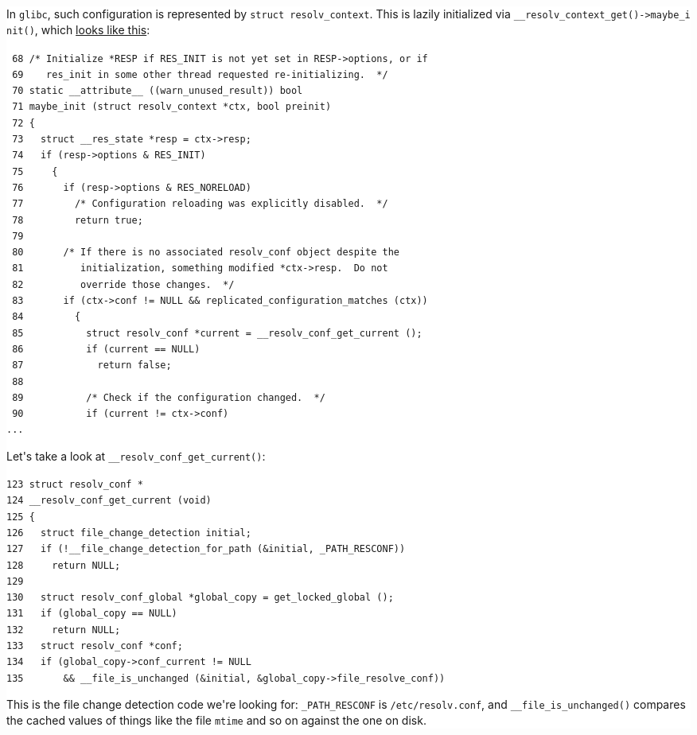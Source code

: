 In `glibc`, such configuration is represented by `struct resolv_context`. This
is lazily initialized via `__resolv_context_get()->maybe_init()`, which [looks
like
this](https://github.com/bminor/glibc/blob/5aa2f79691ca6a40a59dfd4a2d6f7baff6917eb7/resolv/resolv_context.c#L71):

```
 68 /* Initialize *RESP if RES_INIT is not yet set in RESP->options, or if
 69    res_init in some other thread requested re-initializing.  */
 70 static __attribute__ ((warn_unused_result)) bool
 71 maybe_init (struct resolv_context *ctx, bool preinit)
 72 {
 73   struct __res_state *resp = ctx->resp;
 74   if (resp->options & RES_INIT)
 75     {
 76       if (resp->options & RES_NORELOAD)
 77         /* Configuration reloading was explicitly disabled.  */
 78         return true;
 79
 80       /* If there is no associated resolv_conf object despite the
 81          initialization, something modified *ctx->resp.  Do not
 82          override those changes.  */
 83       if (ctx->conf != NULL && replicated_configuration_matches (ctx))
 84         {
 85           struct resolv_conf *current = __resolv_conf_get_current ();
 86           if (current == NULL)
 87             return false;
 88
 89           /* Check if the configuration changed.  */
 90           if (current != ctx->conf)
...
```

Let's take a look at `__resolv_conf_get_current()`:

```
123 struct resolv_conf *
124 __resolv_conf_get_current (void)
125 {
126   struct file_change_detection initial;
127   if (!__file_change_detection_for_path (&initial, _PATH_RESCONF))
128     return NULL;
129
130   struct resolv_conf_global *global_copy = get_locked_global ();
131   if (global_copy == NULL)
132     return NULL;
133   struct resolv_conf *conf;
134   if (global_copy->conf_current != NULL
135       && __file_is_unchanged (&initial, &global_copy->file_resolve_conf))
```

This is the file change detection code we're looking for: `_PATH_RESCONF` is
`/etc/resolv.conf`, and `__file_is_unchanged()` compares the cached values of
things like the file `mtime` and so on against the one on disk.
